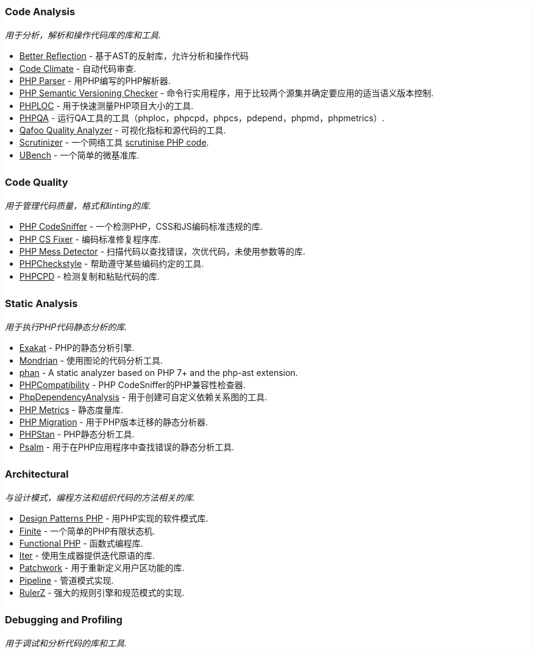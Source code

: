 ### Code Analysis
*用于分析，解析和操作代码库的库和工具.*

* [Better Reflection](https://github.com/Roave/BetterReflection) - 基于AST的反射库，允许分析和操作代码
* [Code Climate](https://codeclimate.com) - 自动代码审查.
* [PHP Parser](https://github.com/nikic/PHP-Parser) - 用PHP编写的PHP解析器.
* [PHP Semantic Versioning Checker](https://github.com/tomzx/php-semver-checker) - 命令行实用程序，用于比较两个源集并确定要应用的适当语义版本控制.
* [PHPLOC](https://github.com/sebastianbergmann/phploc) - 用于快速测量PHP项目大小的工具.
* [PHPQA](https://github.com/EdgedesignCZ/phpqa) - 运行QA工具的工具（phploc，phpcpd，phpcs，pdepend，phpmd，phpmetrics）.
* [Qafoo Quality Analyzer](https://github.com/Qafoo/QualityAnalyzer) - 可视化指标和源代码的工具.
* [Scrutinizer](https://scrutinizer-ci.com/) - 一个网络工具 [scrutinise PHP code](https://github.com/scrutinizer-ci/php-analyzer).
* [UBench](https://github.com/devster/ubench) - 一个简单的微基准库.

### Code Quality
*用于管理代码质量，格式和linting的库.*

* [PHP CodeSniffer](https://github.com/squizlabs/PHP_CodeSniffer) - 一个检测PHP，CSS和JS编码标准违规的库.
* [PHP CS Fixer](https://github.com/FriendsOfPHP/PHP-CS-Fixer) - 编码标准修复程序库.
* [PHP Mess Detector](https://phpmd.org/) - 扫描代码以查找错误，次优代码，未使用参数等的库.
* [PHPCheckstyle](https://github.com/PHPCheckstyle/phpcheckstyle) - 帮助遵守某些编码约定的工具.
* [PHPCPD](https://github.com/sebastianbergmann/phpcpd) - 检测复制和粘贴代码的库.

### Static Analysis
*用于执行PHP代码静态分析的库.*

* [Exakat](https://github.com/exakat/exakat) -  PHP的静态分析引擎.
* [Mondrian](https://github.com/Trismegiste/Mondrian) - 使用图论的代码分析工具.
* [phan](https://github.com/phan/phan) - A static analyzer based on PHP 7+ and the php-ast extension.
* [PHPCompatibility](https://github.com/wimg/PHPCompatibility) -  PHP CodeSniffer的PHP兼容性检查器.
* [PhpDependencyAnalysis](https://github.com/mamuz/PhpDependencyAnalysis) - 用于创建可自定义依赖关系图的工具.
* [PHP Metrics](https://github.com/phpmetrics/PhpMetrics) - 静态度量库.
* [PHP Migration](https://github.com/monque/PHP-Migration) - 用于PHP版本迁移的静态分析器.
* [PHPStan](https://github.com/phpstan/phpstan) -  PHP静态分析工具.
* [Psalm](https://github.com/vimeo/psalm) - 用于在PHP应用程序中查找错误的静态分析工具.

### Architectural
*与设计模式，编程方法和组织代码的方法相关的库.*

* [Design Patterns PHP](https://github.com/domnikl/DesignPatternsPHP) - 用PHP实现的软件模式库.
* [Finite](http://yohan.giarel.li/Finite/) - 一个简单的PHP有限状态机.
* [Functional PHP](https://github.com/lstrojny/functional-php) - 函数式编程库.
* [Iter](https://github.com/nikic/iter) - 使用生成器提供迭代原语的库.
* [Patchwork](http://patchwork2.org/) - 用于重新定义用户区功能的库.
* [Pipeline](https://github.com/thephpleague/pipeline) - 管道模式实现.
* [RulerZ](https://github.com/K-Phoen/rulerz) - 强大的规则引擎和规范模式的实现.

### Debugging and Profiling
*用于调试和分析代码的库和工具.*
